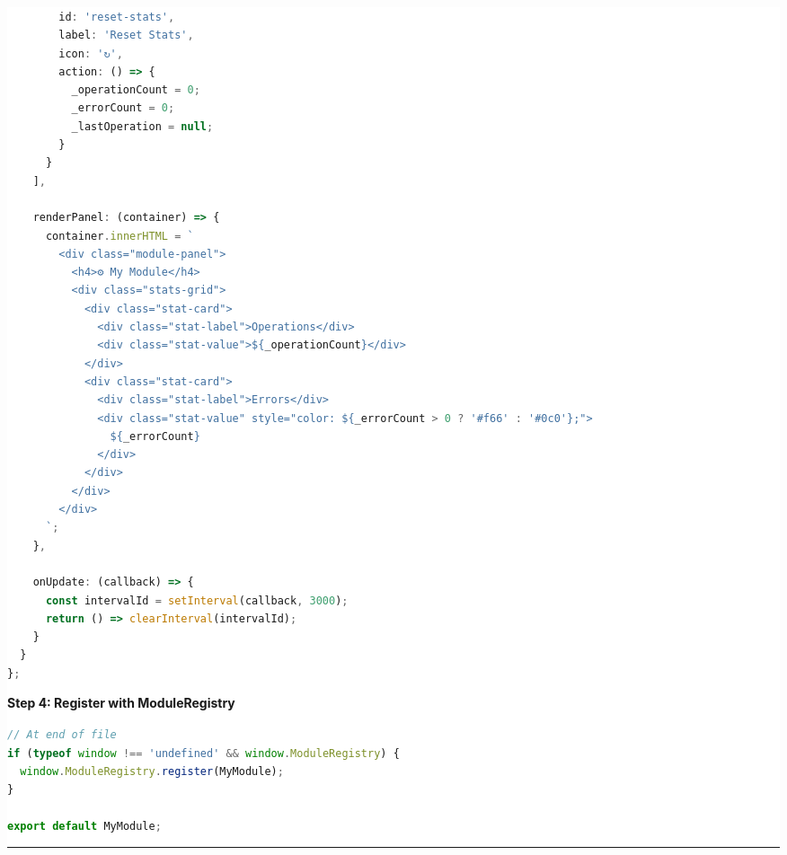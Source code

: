 ```javascript
        id: 'reset-stats',
        label: 'Reset Stats',
        icon: '↻',
        action: () => {
          _operationCount = 0;
          _errorCount = 0;
          _lastOperation = null;
        }
      }
    ],

    renderPanel: (container) => {
      container.innerHTML = `
        <div class="module-panel">
          <h4>⚙ My Module</h4>
          <div class="stats-grid">
            <div class="stat-card">
              <div class="stat-label">Operations</div>
              <div class="stat-value">${_operationCount}</div>
            </div>
            <div class="stat-card">
              <div class="stat-label">Errors</div>
              <div class="stat-value" style="color: ${_errorCount > 0 ? '#f66' : '#0c0'};">
                ${_errorCount}
              </div>
            </div>
          </div>
        </div>
      `;
    },

    onUpdate: (callback) => {
      const intervalId = setInterval(callback, 3000);
      return () => clearInterval(intervalId);
    }
  }
};
```

**Step 4: Register with ModuleRegistry**

```javascript
// At end of file
if (typeof window !== 'undefined' && window.ModuleRegistry) {
  window.ModuleRegistry.register(MyModule);
}

export default MyModule;
```

---
